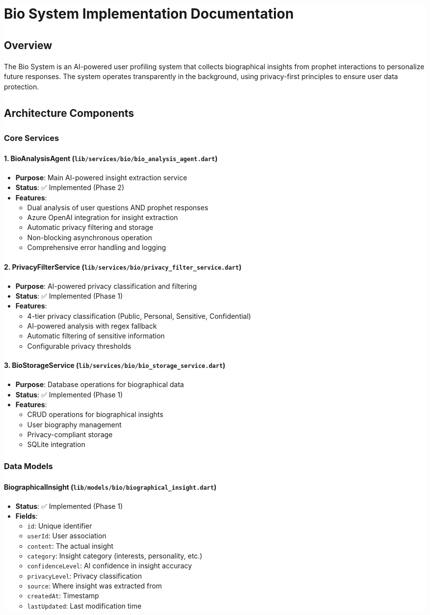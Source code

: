 # Bio System Implementation Documentation

## Overview

The Bio System is an AI-powered user profiling system that collects biographical insights from prophet interactions to personalize future responses. The system operates transparently in the background, using privacy-first principles to ensure user data protection.

## Architecture Components

### Core Services

#### 1. BioAnalysisAgent (`lib/services/bio/bio_analysis_agent.dart`)
- **Purpose**: Main AI-powered insight extraction service
- **Status**: ✅ Implemented (Phase 2)
- **Features**:
  - Dual analysis of user questions AND prophet responses
  - Azure OpenAI integration for insight extraction
  - Automatic privacy filtering and storage
  - Non-blocking asynchronous operation
  - Comprehensive error handling and logging

#### 2. PrivacyFilterService (`lib/services/bio/privacy_filter_service.dart`)
- **Purpose**: AI-powered privacy classification and filtering
- **Status**: ✅ Implemented (Phase 1)
- **Features**:
  - 4-tier privacy classification (Public, Personal, Sensitive, Confidential)
  - AI-powered analysis with regex fallback
  - Automatic filtering of sensitive information
  - Configurable privacy thresholds

#### 3. BioStorageService (`lib/services/bio/bio_storage_service.dart`)
- **Purpose**: Database operations for biographical data
- **Status**: ✅ Implemented (Phase 1)
- **Features**:
  - CRUD operations for biographical insights
  - User biography management
  - Privacy-compliant storage
  - SQLite integration

### Data Models

#### BiographicalInsight (`lib/models/bio/biographical_insight.dart`)
- **Status**: ✅ Implemented (Phase 1)
- **Fields**:
  - `id`: Unique identifier
  - `userId`: User association
  - `content`: The actual insight
  - `category`: Insight category (interests, personality, etc.)
  - `confidenceLevel`: AI confidence in insight accuracy
  - `privacyLevel`: Privacy classification
  - `source`: Where insight was extracted from
  - `createdAt`: Timestamp
  - `lastUpdated`: Last modification time
